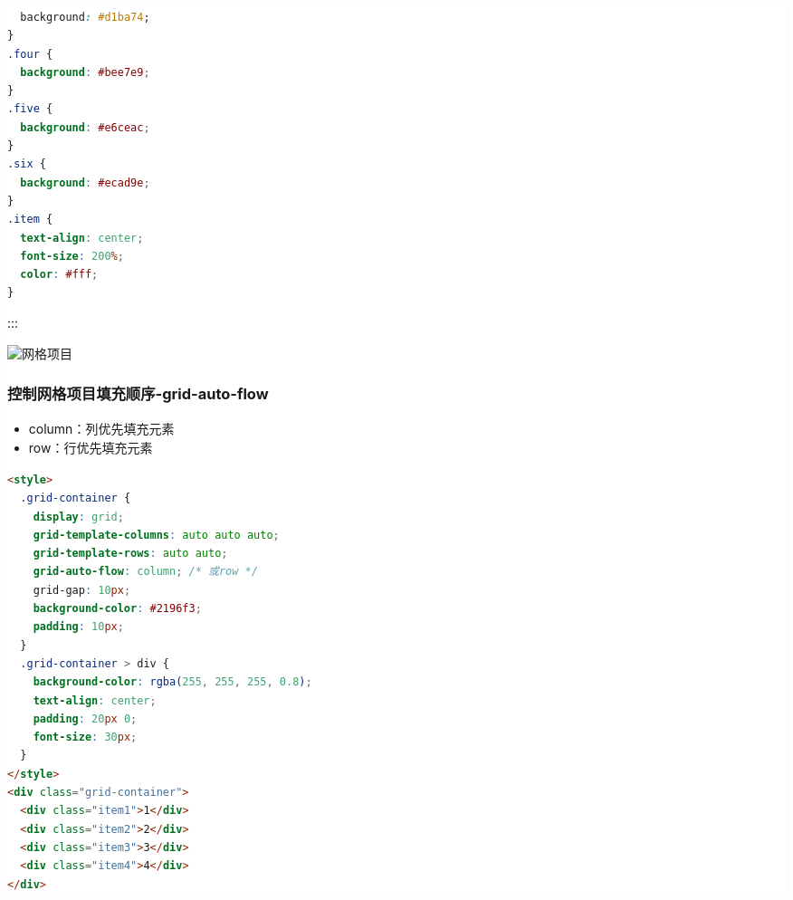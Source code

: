 ```css [css]
  background: #d1ba74;
}
.four {
  background: #bee7e9;
}
.five {
  background: #e6ceac;
}
.six {
  background: #ecad9e;
}
.item {
  text-align: center;
  font-size: 200%;
  color: #fff;
}
```

:::



![网格项目](https://bloom-lmh.website/images/20250601151627720.png)

### 控制网格项目填充顺序-grid-auto-flow

- column：列优先填充元素
- row：行优先填充元素

```html {6}
<style>
  .grid-container {
    display: grid;
    grid-template-columns: auto auto auto;
    grid-template-rows: auto auto;
    grid-auto-flow: column; /* 或row */
    grid-gap: 10px;
    background-color: #2196f3;
    padding: 10px;
  }
  .grid-container > div {
    background-color: rgba(255, 255, 255, 0.8);
    text-align: center;
    padding: 20px 0;
    font-size: 30px;
  }
</style>
<div class="grid-container">
  <div class="item1">1</div>
  <div class="item2">2</div>
  <div class="item3">3</div>
  <div class="item4">4</div>
</div>
```
